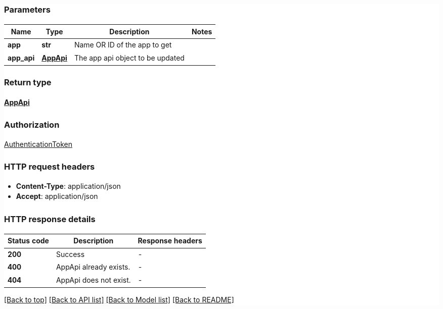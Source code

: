 ### Parameters

Name | Type | Description  | Notes
------------- | ------------- | ------------- | -------------
 **app** | **str**| Name OR ID of the app to get | 
 **app_api** | [**AppApi**](AppApi.md)| The app api object to be updated | 

### Return type

[**AppApi**](AppApi.md)

### Authorization

[AuthenticationToken](../README.md#AuthenticationToken)

### HTTP request headers

 - **Content-Type**: application/json
 - **Accept**: application/json

### HTTP response details
| Status code | Description | Response headers |
|-------------|-------------|------------------|
**200** | Success |  -  |
**400** | AppApi already exists. |  -  |
**404** | AppApi does not exist. |  -  |

[[Back to top]](#) [[Back to API list]](../README.md#documentation-for-api-endpoints) [[Back to Model list]](../README.md#documentation-for-models) [[Back to README]](../README.md)

